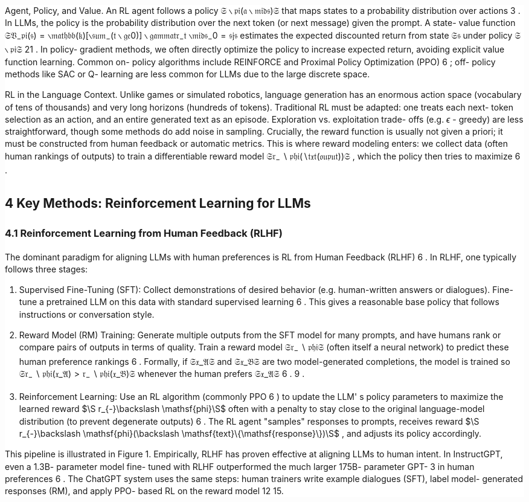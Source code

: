 Agent, Policy, and Value. An RL agent follows a policy  $\mathfrak{S}\backslash \mathfrak{p}\mathfrak{i}(\mathfrak{a}\backslash \mathfrak{m i d}\mathfrak{s})\mathfrak{S}$  that maps states to a probability distribution over actions  $3$ . In LLMs, the policy is the probability distribution over the next token (or next message) given the prompt. A state- value function  $\mathfrak{S}\mathfrak{V}_{- }\mathfrak{p}\mathfrak{i}(\mathfrak{s}) = \backslash \mathfrak{m a t h b b}(\mathfrak{k})[\backslash \mathfrak{s u m}_{- }(\mathfrak{t}\backslash \mathfrak{g}\mathfrak{e}\mathfrak{0})]\backslash \mathfrak{g a m m a}\mathfrak{t}\mathfrak{r}_{- }\mathfrak{t}$ $\backslash \mathfrak{m i d}\mathfrak{s}_{- }0 = \mathfrak{s}\mathfrak{j}\mathfrak{s}$  estimates the expected discounted return from state  $\mathfrak{S}\mathfrak{s}$  under policy  $\mathfrak{S}\backslash \mathfrak{p}\mathfrak{i}\mathfrak{S}$ $21$ . In policy- gradient methods, we often directly optimize the policy to increase expected return, avoiding explicit value function learning. Common on- policy algorithms include REINFORCE and Proximal Policy Optimization (PPO)  $6$ ; off- policy methods like SAC or Q- learning are less common for LLMs due to the large discrete space.

RL in the Language Context. Unlike games or simulated robotics, language generation has an enormous action space (vocabulary of tens of thousands) and very long horizons (hundreds of tokens). Traditional RL must be adapted: one treats each next- token selection as an action, and an entire generated text as an episode. Exploration vs. exploitation trade- offs (e.g.  $\epsilon$ - greedy) are less straightforward, though some methods do add noise in sampling. Crucially, the reward function is usually not given a priori; it must be constructed from human feedback or automatic metrics. This is where reward modeling enters: we collect data (often human rankings of outputs) to train a differentiable reward model  $\mathfrak{S}\mathfrak{r}_{- }\backslash \mathfrak{p}\mathfrak{h}\mathfrak{i}(\backslash \mathfrak{t}\mathfrak{x}\mathfrak{t}(\mathfrak{o}\mathfrak{u}\mathfrak{p}\mathfrak{u}\mathfrak{t}))\mathfrak{S}$ , which the policy then tries to maximize  $6$ .

## 4 Key Methods: Reinforcement Learning for LLMs

### 4.1 Reinforcement Learning from Human Feedback (RLHF)

The dominant paradigm for aligning LLMs with human preferences is RL from Human Feedback (RLHF)  $6$ . In RLHF, one typically follows three stages:

1. Supervised Fine-Tuning (SFT): Collect demonstrations of desired behavior (e.g. human-written answers or dialogues). Fine-tune a pretrained LLM on this data with standard supervised learning  $6$ . This gives a reasonable base policy that follows instructions or conversation style. 
2. Reward Model (RM) Training: Generate multiple outputs from the SFT model for many prompts, and have humans rank or compare pairs of outputs in terms of quality. Train a reward model  $\mathfrak{S}\mathfrak{r}_{-}\backslash \mathfrak{p}\mathfrak{h}\mathfrak{i}\mathfrak{S}$  (often itself a neural network) to predict these human preference rankings  $6$ . Formally, if  $\mathfrak{S}\mathfrak{x}\_ \mathfrak{A}\mathfrak{S}$  and  $\mathfrak{S}\mathfrak{x}\_ \mathfrak{B}\mathfrak{S}$  are two model-generated completions, the model is trained so  $\mathfrak{S}\mathfrak{r}_{-}\backslash \mathfrak{p}\mathfrak{h}\mathfrak{i}(\mathfrak{x}\_ \mathfrak{A}) > \mathfrak{r}_{-}\backslash \mathfrak{p}\mathfrak{h}\mathfrak{i}(\mathfrak{x}\_ \mathfrak{B})\mathfrak{S}$  whenever the human prefers  $\mathfrak{S}\mathfrak{x}\_ \mathfrak{A}\mathfrak{S}$ $6$ .  $9$ .

3. Reinforcement Learning: Use an RL algorithm (commonly PPO 6 ) to update the LLM' s policy parameters to maximize the learned reward  $\S r_{-}\backslash \mathsf{phi}\S$  often with a penalty to stay close to the original language-model distribution (to prevent degenerate outputs) 6 . The RL agent "samples" responses to prompts, receives reward  $\S r_{-}\backslash \mathsf{phi}(\backslash \mathsf{text}\{\mathsf{response}\})\S$  , and adjusts its policy accordingly.

This pipeline is illustrated in Figure 1. Empirically, RLHF has proven effective at aligning LLMs to human intent. In InstructGPT, even a 1.3B- parameter model fine- tuned with RLHF outperformed the much larger 175B- parameter GPT- 3 in human preferences 6 . The ChatGPT system uses the same steps: human trainers write example dialogues (SFT), label model- generated responses (RM), and apply PPO- based RL on the reward model 12 15.
